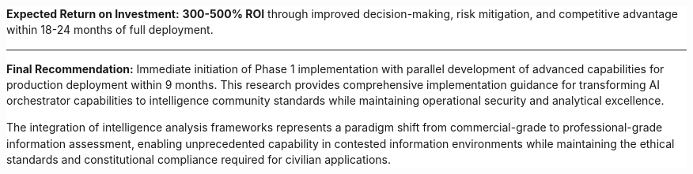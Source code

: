 **Expected Return on Investment:** **300-500% ROI** through improved decision-making, risk mitigation, and competitive advantage within 18-24 months of full deployment.

---

**Final Recommendation:** Immediate initiation of Phase 1 implementation with parallel development of advanced capabilities for production deployment within 9 months. This research provides comprehensive implementation guidance for transforming AI orchestrator capabilities to intelligence community standards while maintaining operational security and analytical excellence.

The integration of intelligence analysis frameworks represents a paradigm shift from commercial-grade to professional-grade information assessment, enabling unprecedented capability in contested information environments while maintaining the ethical standards and constitutional compliance required for civilian applications.